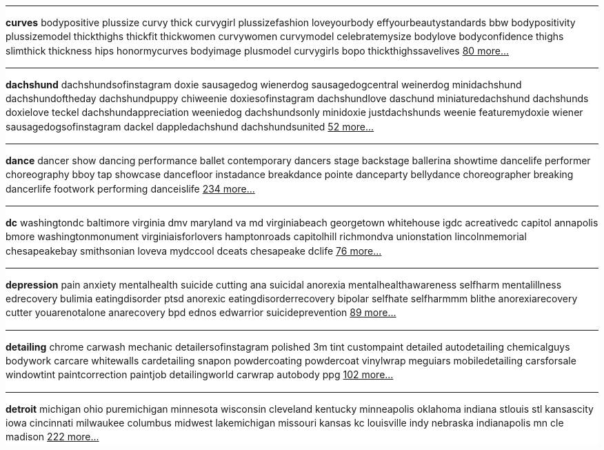___
**curves**
bodypositive plussize curvy thick curvygirl plussizefashion loveyourbody effyourbeautystandards bbw bodypositivity plussizemodel thickthighs thickfit thickwomen curvywomen curvymodel celebratemysize bodylove bodyconfidence thighs slimthick thickness hips honormycurves bodyimage plusmodel curvygirls bopo thickthighssavelives
[80 more...](curves.txt)

___
**dachshund**
dachshundsofinstagram doxie sausagedog wienerdog sausagedogcentral weinerdog minidachshund dachshundoftheday dachshundpuppy chiweenie doxiesofinstagram dachshundlove daschund miniaturedachshund dachshunds doxielove teckel dachshundappreciation weeniedog dachshundsonly minidoxie justdachshunds weenie featuremydoxie wiener sausagedogsofinstagram dackel dappledachshund dachshundsunited
[52 more...](dachshund.txt)

___
**dance**
dancer show dancing performance ballet contemporary dancers stage backstage ballerina showtime dancelife performer choreography bboy tap showcase dancefloor instadance breakdance pointe danceparty bellydance choreographer breaking dancerlife footwork performing danceislife
[234 more...](dance.txt)

___
**dc**
washingtondc baltimore virginia dmv maryland va md virginiabeach georgetown whitehouse igdc acreativedc capitol annapolis bmore washingtonmonument virginiaisforlovers hamptonroads capitolhill richmondva unionstation lincolnmemorial chesapeakebay smithsonian loveva mydccool dceats chesapeake dclife
[76 more...](dc.txt)

___
**depression**
pain anxiety mentalhealth suicide cutting ana suicidal anorexia mentalhealthawareness selfharm mentalillness edrecovery bulimia eatingdisorder ptsd anorexic eatingdisorderrecovery bipolar selfhate selfharmmm blithe anorexiarecovery cutter youarenotalone anarecovery bpd ednos edwarrior suicideprevention
[89 more...](depression.txt)

___
**detailing**
chrome carwash mechanic detailersofinstagram polished 3m tint custompaint detailed autodetailing chemicalguys bodywork carcare whitewalls cardetailing snapon powdercoating powdercoat vinylwrap meguiars mobiledetailing carsforsale windowtint paintcorrection paintjob detailingworld carwrap autobody ppg
[102 more...](detailing.txt)

___
**detroit**
michigan ohio puremichigan minnesota wisconsin cleveland kentucky minneapolis oklahoma indiana stlouis stl kansascity iowa cincinnati milwaukee columbus midwest lakemichigan missouri kansas kc louisville indy nebraska indianapolis mn cle madison
[222 more...](detroit.txt)
